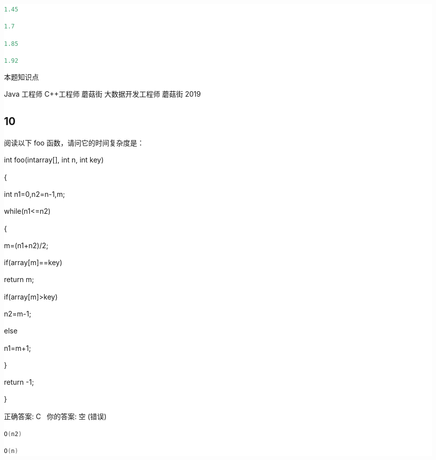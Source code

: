 ```cpp
1.45
```

```cpp
1.7
```

```cpp
1.85
```

```cpp
1.92
```

本题知识点

Java 工程师 C++工程师 蘑菇街 大数据开发工程师 蘑菇街 2019

## 10

阅读以下 foo 函数，请问它的时间复杂度是：

int foo(intarray[], int n, int key)

{

int n1=0,n2=n-1,m;

while(n1<=n2)

{

m=(n1+n2)/2;

if(array[m]==key)

return m;

if(array[m]>key)

n2=m-1;

else

n1=m+1;

}

return -1;

}

正确答案: C   你的答案: 空 (错误)

```cpp
O(n2)
```

```cpp
O(n)
```

